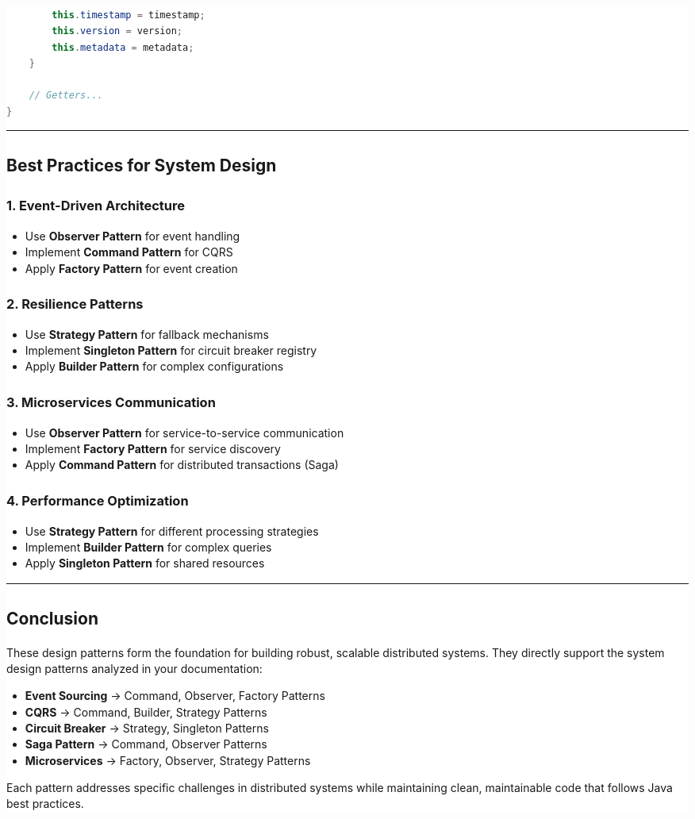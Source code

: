 ```java
        this.timestamp = timestamp;
        this.version = version;
        this.metadata = metadata;
    }
    
    // Getters...
}
```

---

## Best Practices for System Design

### 1. Event-Driven Architecture
- Use **Observer Pattern** for event handling
- Implement **Command Pattern** for CQRS
- Apply **Factory Pattern** for event creation

### 2. Resilience Patterns
- Use **Strategy Pattern** for fallback mechanisms
- Implement **Singleton Pattern** for circuit breaker registry
- Apply **Builder Pattern** for complex configurations

### 3. Microservices Communication
- Use **Observer Pattern** for service-to-service communication
- Implement **Factory Pattern** for service discovery
- Apply **Command Pattern** for distributed transactions (Saga)

### 4. Performance Optimization
- Use **Strategy Pattern** for different processing strategies
- Implement **Builder Pattern** for complex queries
- Apply **Singleton Pattern** for shared resources

---

## Conclusion

These design patterns form the foundation for building robust, scalable distributed systems. They directly support the system design patterns analyzed in your documentation:

- **Event Sourcing** → Command, Observer, Factory Patterns
- **CQRS** → Command, Builder, Strategy Patterns  
- **Circuit Breaker** → Strategy, Singleton Patterns
- **Saga Pattern** → Command, Observer Patterns
- **Microservices** → Factory, Observer, Strategy Patterns

Each pattern addresses specific challenges in distributed systems while maintaining clean, maintainable code that follows Java best practices.
